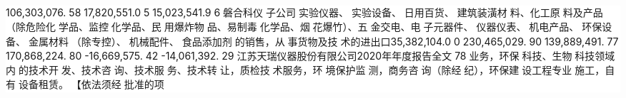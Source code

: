 106,303,076.
58
17,820,551.0
5
15,023,541.9
6
磐合科仪
子公司
实验仪器、
实验设备、
日用百货、
建筑装潢材
料、化工原
料及产品
（除危险化
学品、监控
化学品、民
用爆炸物
品、易制毒
化学品、烟
花爆竹）、五
金交电、电
子元器件、
仪器仪表、
机电产品、
环保设备、
金属材料
（除专控）、
机械配件、
食品添加剂
的销售，从
事货物及技
术的进出口35,382,104.0
0
230,465,029.
90
139,889,491.
77
170,868,224.
80
-16,669,575.
42
-14,061,392.
29
江苏天瑞仪器股份有限公司2020年年度报告全文
78
业务，环保
科技、生物
科技领域内
的技术开
发、技术咨
询、技术服
务、技术转
让，质检技
术服务，环
境保护监
测，商务咨
询（除经
纪），环保建
设工程专业
施工，自有
设备租赁。
【依法须经
批准的项